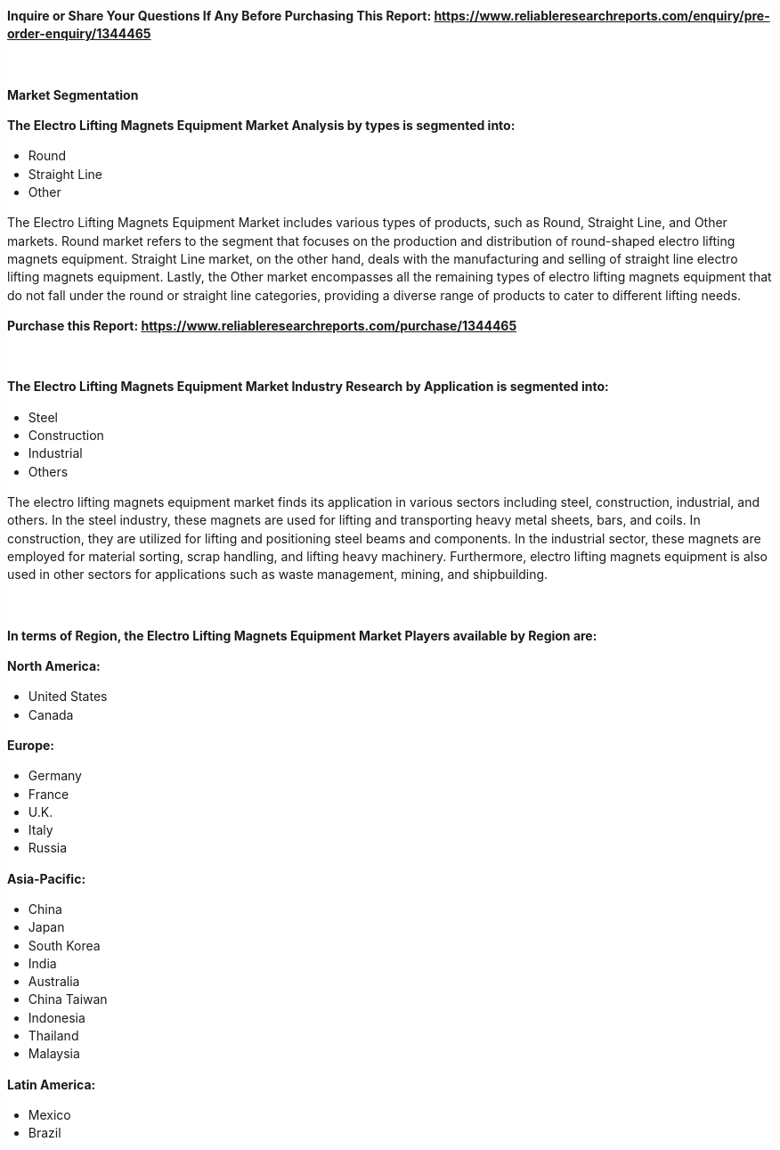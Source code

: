 <p><strong>Inquire or Share Your Questions If Any Before Purchasing This Report: <a href="https://www.reliableresearchreports.com/enquiry/pre-order-enquiry/1344465">https://www.reliableresearchreports.com/enquiry/pre-order-enquiry/1344465</a></strong></p>
<p>&nbsp;</p>
<p><strong>Market Segmentation</strong></p>
<p><strong>The Electro Lifting Magnets Equipment Market Analysis by types is segmented into:</strong></p>
<p><ul><li>Round</li><li>Straight Line</li><li>Other</li></ul></p>
<p><p>The Electro Lifting Magnets Equipment Market includes various types of products, such as Round, Straight Line, and Other markets. Round market refers to the segment that focuses on the production and distribution of round-shaped electro lifting magnets equipment. Straight Line market, on the other hand, deals with the manufacturing and selling of straight line electro lifting magnets equipment. Lastly, the Other market encompasses all the remaining types of electro lifting magnets equipment that do not fall under the round or straight line categories, providing a diverse range of products to cater to different lifting needs.</p></p>
<p><strong>Purchase this Report:&nbsp;<a href="https://www.reliableresearchreports.com/purchase/1344465">https://www.reliableresearchreports.com/purchase/1344465</a></strong></p>
<p>&nbsp;</p>
<p><strong>The Electro Lifting Magnets Equipment Market Industry Research by Application is segmented into:</strong></p>
<p><ul><li>Steel</li><li>Construction</li><li>Industrial</li><li>Others</li></ul></p>
<p><p>The electro lifting magnets equipment market finds its application in various sectors including steel, construction, industrial, and others. In the steel industry, these magnets are used for lifting and transporting heavy metal sheets, bars, and coils. In construction, they are utilized for lifting and positioning steel beams and components. In the industrial sector, these magnets are employed for material sorting, scrap handling, and lifting heavy machinery. Furthermore, electro lifting magnets equipment is also used in other sectors for applications such as waste management, mining, and shipbuilding.</p></p>
<p>&nbsp;</p>
<p><strong>In terms of Region, the Electro Lifting Magnets Equipment Market Players available by Region are:</strong></p>
<p>
    <p> <strong> North America: </strong>
        <ul>
            <li>United States</li>
            <li>Canada</li>
        </ul>
        </p> 
    <p> <strong> Europe: </strong>
        <ul>
            <li>Germany</li>
            <li>France</li>
            <li>U.K.</li>
            <li>Italy</li>
            <li>Russia</li>
        </ul>
        </p> 
    <p> <strong> Asia-Pacific: </strong>
        <ul>
            <li>China</li>
            <li>Japan</li>
            <li>South Korea</li>
            <li>India</li>
            <li>Australia</li>
            <li>China Taiwan</li>
            <li>Indonesia</li>
            <li>Thailand</li>
            <li>Malaysia</li>
        </ul>
        </p> 
    <p> <strong> Latin America: </strong>
        <ul>
            <li>Mexico</li>
            <li>Brazil</li>